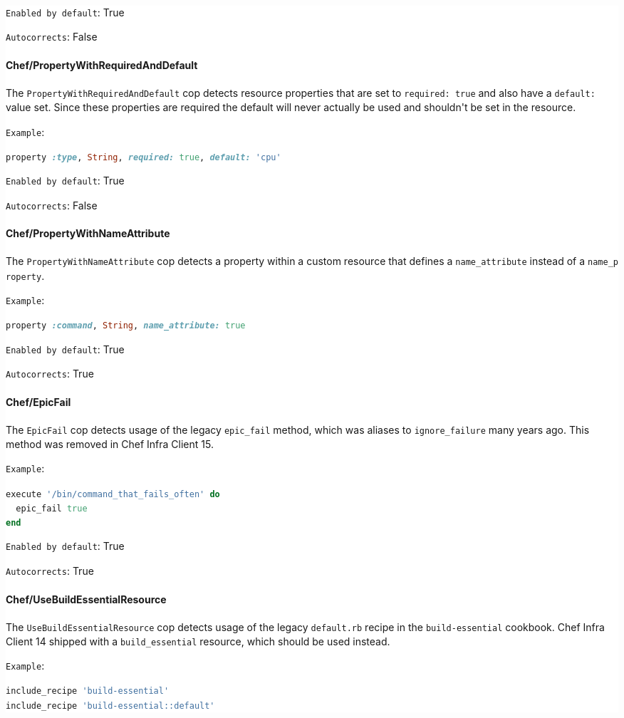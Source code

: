 `Enabled by default`: True

`Autocorrects`: False

#### Chef/PropertyWithRequiredAndDefault

The `PropertyWithRequiredAndDefault` cop detects resource properties that are set to `required: true` and also have a `default:` value set. Since these properties are required the default will never actually be used and shouldn't be set in the resource.

`Example`:

```ruby
property :type, String, required: true, default: 'cpu'
```

`Enabled by default`: True

`Autocorrects`: False

#### Chef/PropertyWithNameAttribute

The `PropertyWithNameAttribute` cop detects a property within a custom resource that defines a `name_attribute` instead of a `name_property`.

`Example`:

```ruby
property :command, String, name_attribute: true
```

`Enabled by default`: True

`Autocorrects`: True

#### Chef/EpicFail

The `EpicFail` cop detects usage of the legacy `epic_fail` method, which was aliases to `ignore_failure` many years ago. This method was removed in Chef Infra Client 15.

`Example`:

```ruby
execute '/bin/command_that_fails_often' do
  epic_fail true
end
```

`Enabled by default`: True

`Autocorrects`: True

#### Chef/UseBuildEssentialResource

The `UseBuildEssentialResource` cop detects usage of the legacy `default.rb` recipe in the `build-essential` cookbook. Chef Infra Client 14 shipped with a `build_essential` resource, which should be used instead.

`Example`:

```ruby
include_recipe 'build-essential'
include_recipe 'build-essential::default'
```
